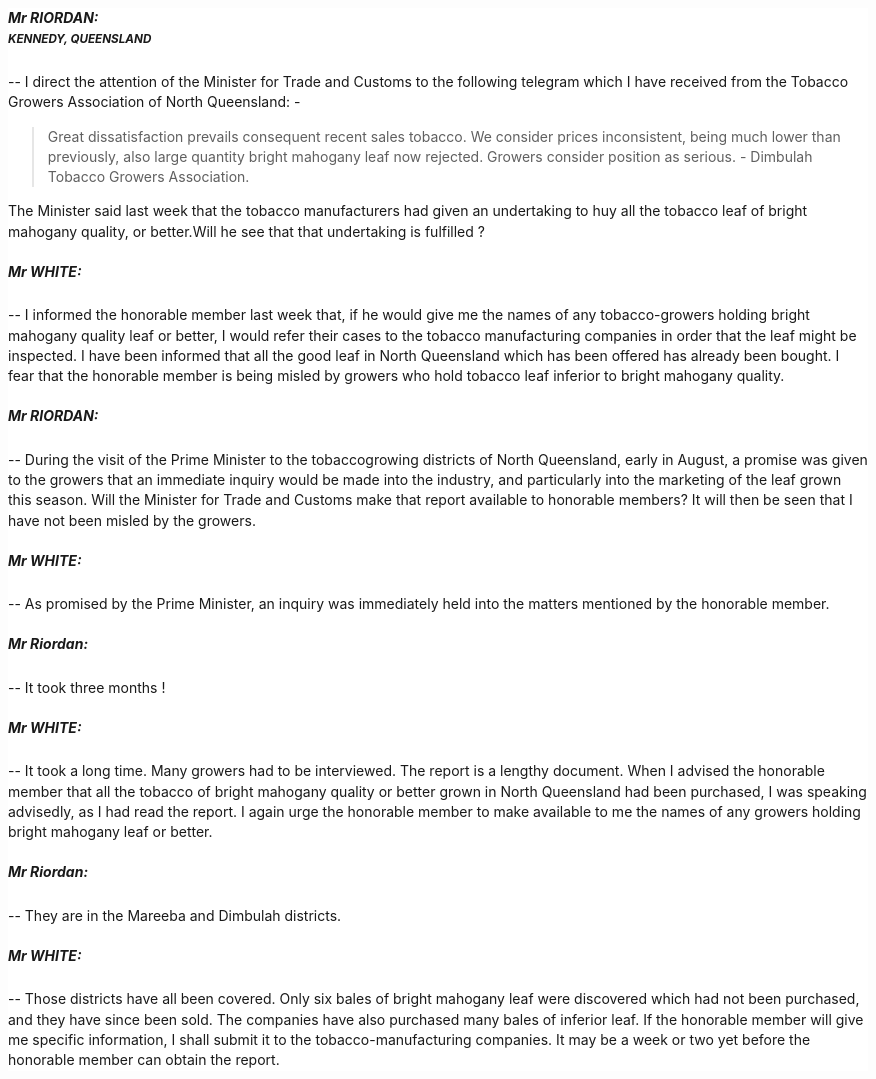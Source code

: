 ##### Mr RIORDAN:<br><small class="text-muted">KENNEDY, QUEENSLAND</small>

-- I direct the attention of the Minister for Trade and Customs to the following telegram which I have received from the Tobacco Growers Association of North Queensland: - 

  >Great dissatisfaction prevails consequent recent sales tobacco. We consider prices inconsistent, being much lower than previously, also large quantity bright mahogany leaf now rejected. Growers consider position as serious. - Dimbulah Tobacco Growers Association. 

The Minister said last week that the tobacco manufacturers had given an undertaking to huy all the tobacco leaf of bright mahogany quality, or better.Will he see that that undertaking is fulfilled ? 

##### Mr WHITE:

-- I informed the honorable member last week that, if he would give me the names of any tobacco-growers holding bright mahogany quality leaf or better, I would refer their cases to the tobacco manufacturing companies in order that the leaf might be inspected. I have been informed that all the good leaf in North Queensland which has been offered has already been bought. I fear that the honorable member is being misled by growers who hold tobacco leaf inferior to bright mahogany quality. 

##### Mr RIORDAN:

-- During the visit of the Prime Minister to the tobaccogrowing districts of North Queensland, early in August, a promise was given to the growers that an immediate inquiry would be made into the industry, and particularly into the marketing of the leaf grown this season. Will the Minister for Trade and Customs make that report available to honorable members? It will then be seen that I have not been misled by the growers. 

##### Mr WHITE:

-- As promised by the Prime Minister, an inquiry was immediately held into the matters mentioned by the honorable member. 

##### Mr Riordan:

-- It took three months ! 

##### Mr WHITE:

-- It took a long time. Many growers had to be interviewed. The report is a lengthy document. When I advised the honorable member that all the tobacco of bright mahogany quality or better grown in North Queensland had been purchased, I was speaking advisedly, as I had read the report. I again urge the honorable member to make available to me the names of any growers holding bright mahogany leaf or better. 

##### Mr Riordan:

-- They are in the Mareeba and Dimbulah districts. 

##### Mr WHITE:

-- Those districts have all been covered. Only six bales of bright mahogany leaf were discovered which had not been purchased, and they have since been sold. The companies have also purchased many bales of inferior leaf. If the honorable member will give me specific information, I shall submit it to the tobacco-manufacturing companies. It may be a week or two yet before the honorable member can obtain the report. 
